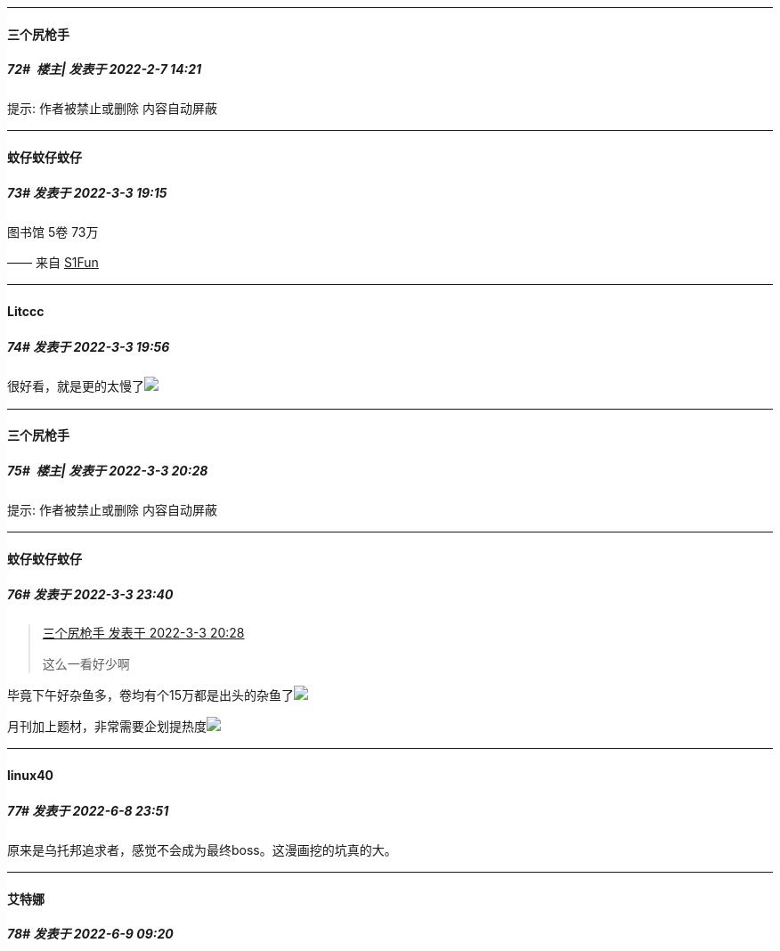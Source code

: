 *****

####  三个尻枪手  
##### 72#         楼主| 发表于 2022-2-7 14:21

提示: 作者被禁止或删除 内容自动屏蔽

*****

####  蚊仔蚊仔蚊仔  
##### 73#       发表于 2022-3-3 19:15

图书馆 5卷 73万

—— 来自 [S1Fun](https://s1fun.koalcat.com)

*****

####  Litccc  
##### 74#       发表于 2022-3-3 19:56

很好看，就是更的太慢了<img src="https://static.saraba1st.com/image/smiley/face2017/009.gif" referrerpolicy="no-referrer">

*****

####  三个尻枪手  
##### 75#         楼主| 发表于 2022-3-3 20:28

提示: 作者被禁止或删除 内容自动屏蔽

*****

####  蚊仔蚊仔蚊仔  
##### 76#       发表于 2022-3-3 23:40

<blockquote><a href="httphttps://bbs.saraba1st.com/2b/forum.php?mod=redirect&amp;goto=findpost&amp;pid=54906601&amp;ptid=1981706" target="_blank">三个尻枪手 发表于 2022-3-3 20:28</a>

这么一看好少啊</blockquote>
毕竟下午好杂鱼多，卷均有个15万都是出头的杂鱼了<img src="https://static.saraba1st.com/image/smiley/face2017/009.gif" referrerpolicy="no-referrer">

月刊加上题材，非常需要企划提热度<img src="https://static.saraba1st.com/image/smiley/face2017/009.gif" referrerpolicy="no-referrer">

*****

####  linux40  
##### 77#       发表于 2022-6-8 23:51

原来是乌托邦追求者，感觉不会成为最终boss。这漫画挖的坑真的大。

*****

####  艾特娜  
##### 78#       发表于 2022-6-9 09:20
